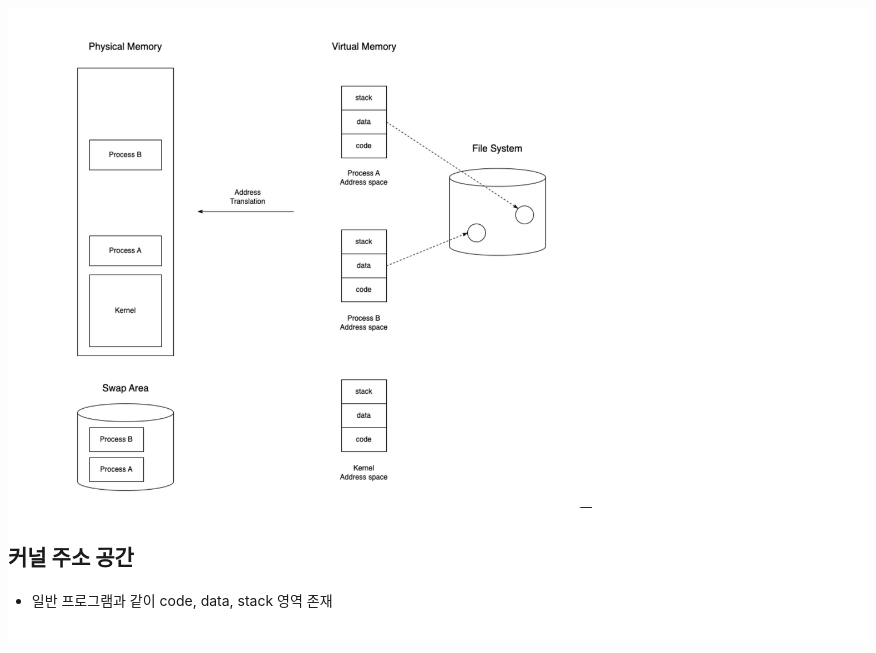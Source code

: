 <img src="https://github.com/jjeonghak/operating-system/blob/main/md-images/02-memory-load.png" width="600" height="500">

<br>

## 커널 주소 공간
* 일반 프로그램과 같이 code, data, stack 영역 존재

<br>
